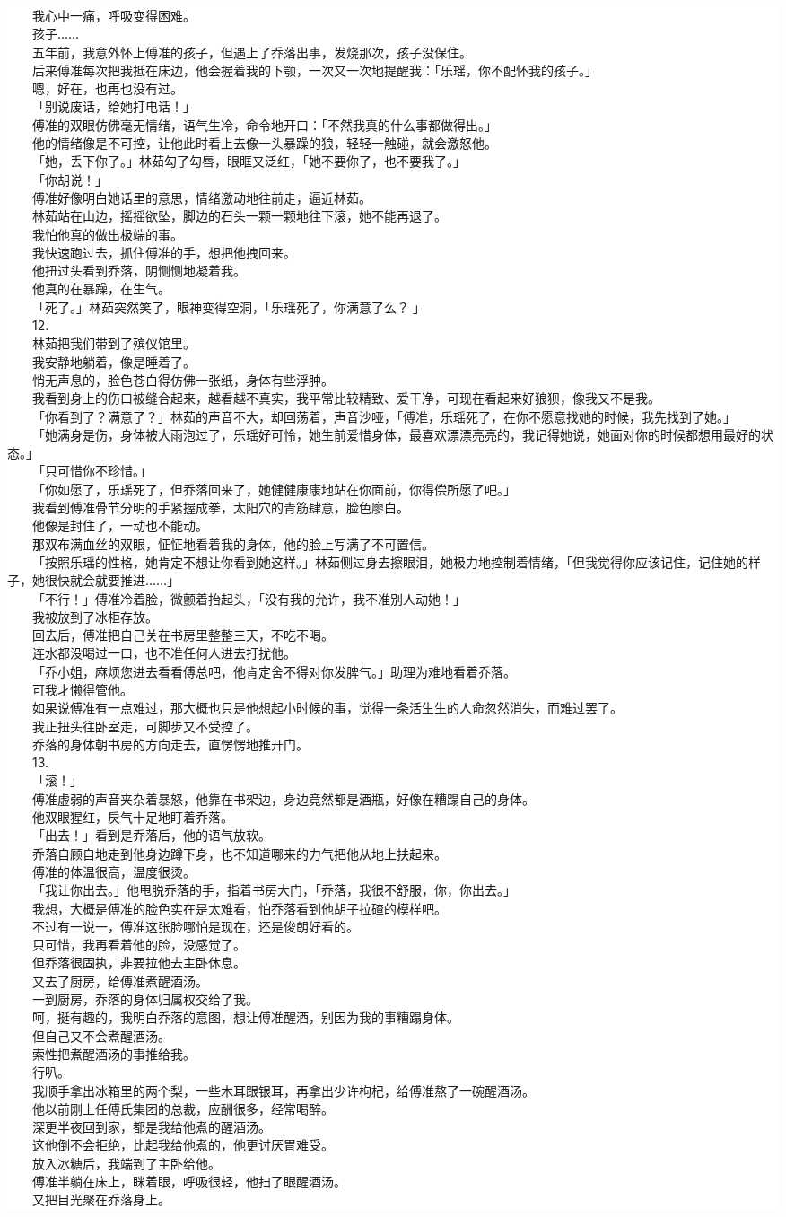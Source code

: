 &emsp;&emsp;我心中一痛，呼吸变得困难。  
&emsp;&emsp;孩子……  
&emsp;&emsp;五年前，我意外怀上傅准的孩子，但遇上了乔落出事，发烧那次，孩子没保住。  
&emsp;&emsp;后来傅准每次把我抵在床边，他会握着我的下颚，一次又一次地提醒我：「乐瑶，你不配怀我的孩子。」  
&emsp;&emsp;嗯，好在，也再也没有过。  
&emsp;&emsp;「别说废话，给她打电话！」  
&emsp;&emsp;傅准的双眼仿佛毫无情绪，语气生冷，命令地开口：「不然我真的什么事都做得出。」  
&emsp;&emsp;他的情绪像是不可控，让他此时看上去像一头暴躁的狼，轻轻一触碰，就会激怒他。  
&emsp;&emsp;「她，丢下你了。」林茹勾了勾唇，眼眶又泛红，「她不要你了，也不要我了。」  
&emsp;&emsp;「你胡说！」  
&emsp;&emsp;傅准好像明白她话里的意思，情绪激动地往前走，逼近林茹。  
&emsp;&emsp;林茹站在山边，摇摇欲坠，脚边的石头一颗一颗地往下滚，她不能再退了。  
&emsp;&emsp;我怕他真的做出极端的事。  
&emsp;&emsp;我快速跑过去，抓住傅准的手，想把他拽回来。  
&emsp;&emsp;他扭过头看到乔落，阴恻恻地凝着我。  
&emsp;&emsp;他真的在暴躁，在生气。  
&emsp;&emsp;「死了。」林茹突然笑了，眼神变得空洞，「乐瑶死了，你满意了么？ 」  
&emsp;&emsp;12.  
&emsp;&emsp;林茹把我们带到了殡仪馆里。  
&emsp;&emsp;我安静地躺着，像是睡着了。  
&emsp;&emsp;悄无声息的，脸色苍白得仿佛一张纸，身体有些浮肿。  
&emsp;&emsp;我看到身上的伤口被缝合起来，越看越不真实，我平常比较精致、爱干净，可现在看起来好狼狈，像我又不是我。  
&emsp;&emsp;「你看到了？满意了？」林茹的声音不大，却回荡着，声音沙哑，「傅准，乐瑶死了，在你不愿意找她的时候，我先找到了她。」  
&emsp;&emsp;「她满身是伤，身体被大雨泡过了，乐瑶好可怜，她生前爱惜身体，最喜欢漂漂亮亮的，我记得她说，她面对你的时候都想用最好的状态。」  
&emsp;&emsp;「只可惜你不珍惜。」  
&emsp;&emsp;「你如愿了，乐瑶死了，但乔落回来了，她健健康康地站在你面前，你得偿所愿了吧。」  
&emsp;&emsp;我看到傅准骨节分明的手紧握成拳，太阳穴的青筋肆意，脸色廖白。  
&emsp;&emsp;他像是封住了，一动也不能动。  
&emsp;&emsp;那双布满血丝的双眼，怔怔地看着我的身体，他的脸上写满了不可置信。  
&emsp;&emsp;「按照乐瑶的性格，她肯定不想让你看到她这样。」林茹侧过身去擦眼泪，她极力地控制着情绪，「但我觉得你应该记住，记住她的样子，她很快就会就要推进……」  
&emsp;&emsp;「不行！」傅准冷着脸，微颤着抬起头，「没有我的允许，我不准别人动她！」  
&emsp;&emsp;我被放到了冰柜存放。  
&emsp;&emsp;回去后，傅准把自己关在书房里整整三天，不吃不喝。  
&emsp;&emsp;连水都没喝过一口，也不准任何人进去打扰他。  
&emsp;&emsp;「乔小姐，麻烦您进去看看傅总吧，他肯定舍不得对你发脾气。」助理为难地看着乔落。  
&emsp;&emsp;可我才懒得管他。  
&emsp;&emsp;如果说傅准有一点难过，那大概也只是他想起小时候的事，觉得一条活生生的人命忽然消失，而难过罢了。  
&emsp;&emsp;我正扭头往卧室走，可脚步又不受控了。  
&emsp;&emsp;乔落的身体朝书房的方向走去，直愣愣地推开门。  
&emsp;&emsp;13.  
&emsp;&emsp;「滚！」  
&emsp;&emsp;傅准虚弱的声音夹杂着暴怒，他靠在书架边，身边竟然都是酒瓶，好像在糟蹋自己的身体。  
&emsp;&emsp;他双眼猩红，戾气十足地盯着乔落。  
&emsp;&emsp;「出去！」看到是乔落后，他的语气放软。  
&emsp;&emsp;乔落自顾自地走到他身边蹲下身，也不知道哪来的力气把他从地上扶起来。  
&emsp;&emsp;傅准的体温很高，温度很烫。  
&emsp;&emsp;「我让你出去。」他甩脱乔落的手，指着书房大门，「乔落，我很不舒服，你，你出去。」  
&emsp;&emsp;我想，大概是傅准的脸色实在是太难看，怕乔落看到他胡子拉碴的模样吧。  
&emsp;&emsp;不过有一说一，傅准这张脸哪怕是现在，还是俊朗好看的。  
&emsp;&emsp;只可惜，我再看着他的脸，没感觉了。  
&emsp;&emsp;但乔落很固执，非要拉他去主卧休息。  
&emsp;&emsp;又去了厨房，给傅准煮醒酒汤。  
&emsp;&emsp;一到厨房，乔落的身体归属权交给了我。  
&emsp;&emsp;呵，挺有趣的，我明白乔落的意图，想让傅准醒酒，别因为我的事糟蹋身体。  
&emsp;&emsp;但自己又不会煮醒酒汤。  
&emsp;&emsp;索性把煮醒酒汤的事推给我。  
&emsp;&emsp;行叭。  
&emsp;&emsp;我顺手拿出冰箱里的两个梨，一些木耳跟银耳，再拿出少许枸杞，给傅准熬了一碗醒酒汤。  
&emsp;&emsp;他以前刚上任傅氏集团的总裁，应酬很多，经常喝醉。  
&emsp;&emsp;深更半夜回到家，都是我给他煮的醒酒汤。  
&emsp;&emsp;这他倒不会拒绝，比起我给他煮的，他更讨厌胃难受。  
&emsp;&emsp;放入冰糖后，我端到了主卧给他。  
&emsp;&emsp;傅准半躺在床上，眯着眼，呼吸很轻，他扫了眼醒酒汤。  
&emsp;&emsp;又把目光聚在乔落身上。  